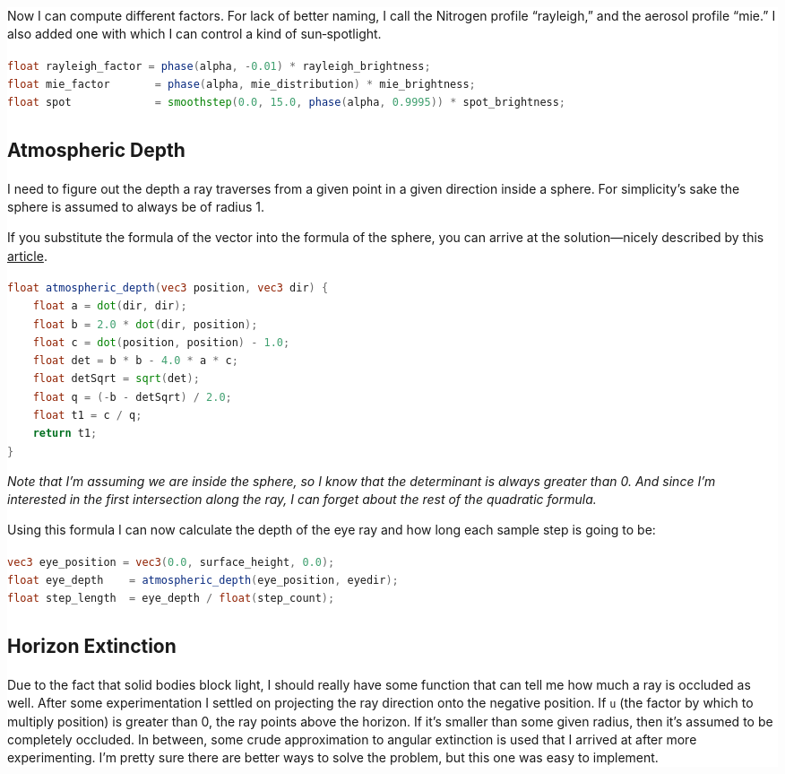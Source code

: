 Now I can compute different factors. For lack of better naming, I call the Nitrogen profile “rayleigh,” and the aerosol profile “mie.” I also added one with which I can control a kind of sun‐spotlight.

```glsl
float rayleigh_factor = phase(alpha, -0.01) * rayleigh_brightness;
float mie_factor       = phase(alpha, mie_distribution) * mie_brightness;
float spot             = smoothstep(0.0, 15.0, phase(alpha, 0.9995)) * spot_brightness;
```

## Atmospheric Depth

I need to figure out the depth a ray traverses from a given point in a given direction inside a sphere. For simplicity’s sake the sphere is assumed to always be of radius 1.

If you substitute the formula of the vector into the formula of the sphere, you can arrive at the solution—nicely described by this [article](https://web.archive.org/web/20200313091416/http://paulbourke.net/geometry/sphereline/).

```glsl
float atmospheric_depth(vec3 position, vec3 dir) {
    float a = dot(dir, dir);
    float b = 2.0 * dot(dir, position);
    float c = dot(position, position) - 1.0;
    float det = b * b - 4.0 * a * c;
    float detSqrt = sqrt(det);
    float q = (-b - detSqrt) / 2.0;
    float t1 = c / q;
    return t1;
}
```

*Note that I’m assuming we are inside the sphere, so I know that the determinant is always greater than 0. And since I’m interested in the first intersection along the ray, I can forget about the rest of the quadratic formula.*

Using this formula I can now calculate the depth of the eye ray and how long each sample step is going to be:

```glsl
vec3 eye_position = vec3(0.0, surface_height, 0.0);
float eye_depth    = atmospheric_depth(eye_position, eyedir);
float step_length  = eye_depth / float(step_count);
```

## Horizon Extinction

Due to the fact that solid bodies block light, I should really have some function that can tell me how much a ray is occluded as well. After some experimentation I settled on projecting the ray direction onto the negative position. If `u` (the factor by which to multiply position) is greater than 0, the ray points above the horizon. If it’s smaller than some given radius, then it’s assumed to be completely occluded. In between, some crude approximation to angular extinction is used that I arrived at after more experimenting. I’m pretty sure there are better ways to solve the problem, but this one was easy to implement.
